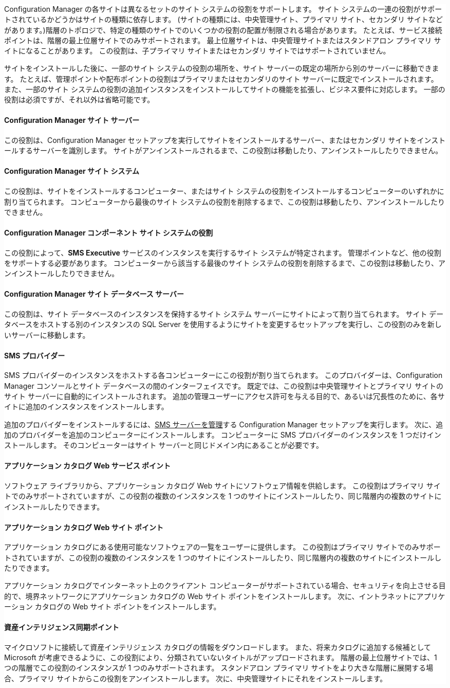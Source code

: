 
Configuration Manager の各サイトは異なるセットのサイト システムの役割をサポートします。 サイト システムの一連の役割がサポートされているかどうかはサイトの種類に依存します。 (サイトの種類には、中央管理サイト、プライマリ サイト、セカンダリ サイトなどがあります。)階層のトポロジで、特定の種類のサイトでのいくつかの役割の配置が制限される場合があります。 たとえば、サービス接続ポイントは、階層の最上位層サイトでのみサポートされます。 最上位層サイトは、中央管理サイトまたはスタンドアロン プライマリ サイトになることがあります。 この役割は、子プライマリ サイトまたはセカンダリ サイトではサポートされていません。  

サイトをインストールした後に、一部のサイト システムの役割の場所を、サイト サーバーの既定の場所から別のサーバーに移動できます。 たとえば、管理ポイントや配布ポイントの役割はプライマリまたはセカンダリのサイト サーバーに既定でインストールされます。 また、一部のサイト システムの役割の追加インスタンスをインストールしてサイトの機能を拡張し、ビジネス要件に対応します。 一部の役割は必須ですが、それ以外は省略可能です。  

#### <a name="configuration-manager-site-server"></a>Configuration Manager サイト サーバー
この役割は、Configuration Manager セットアップを実行してサイトをインストールするサーバー、またはセカンダリ サイトをインストールするサーバーを識別します。 サイトがアンインストールされるまで、この役割は移動したり、アンインストールしたりできません。  

#### <a name="configuration-manager-site-system"></a>Configuration Manager サイト システム
この役割は、サイトをインストールするコンピューター、またはサイト システムの役割をインストールするコンピューターのいずれかに割り当てられます。 コンピューターから最後のサイト システムの役割を削除するまで、この役割は移動したり、アンインストールしたりできません。  

#### <a name="configuration-manager-component-site-system-role"></a>Configuration Manager コンポーネント サイト システムの役割
この役割によって、**SMS Executive** サービスのインスタンスを実行するサイト システムが特定されます。 管理ポイントなど、他の役割をサポートする必要があります。 コンピューターから該当する最後のサイト システムの役割を削除するまで、この役割は移動したり、アンインストールしたりできません。  

#### <a name="configuration-manager-site-database-server"></a>Configuration Manager サイト データベース サーバー
この役割は、サイト データベースのインスタンスを保持するサイト システム サーバーにサイトによって割り当てられます。 サイト データベースをホストする別のインスタンスの SQL Server を使用するようにサイトを変更するセットアップを実行し、この役割のみを新しいサーバーに移動します。  

#### <a name="sms-provider"></a>SMS プロバイダー
SMS プロバイダーのインスタンスをホストする各コンピューターにこの役割が割り当てられます。 このプロバイダーは、Configuration Manager コンソールとサイト データベースの間のインターフェイスです。 既定では、この役割は中央管理サイトとプライマリ サイトのサイト サーバーに自動的にインストールされます。 追加の管理ユーザーにアクセス許可を与える目的で、あるいは冗長性のために、各サイトに追加のインスタンスをインストールします。  

追加のプロバイダーをインストールするには、[SMS サーバーを管理](/sccm/core/servers/manage/modify-your-infrastructure#BKMK_ManageSMSprovider)する Configuration Manager セットアップを実行します。 次に、追加のプロバイダーを追加のコンピューターにインストールします。 コンピューターに SMS プロバイダーのインスタンスを 1 つだけインストールします。 そのコンピューターはサイト サーバーと同じドメイン内にあることが必要です。  

#### <a name="application-catalog-web-service-point"></a>アプリケーション カタログ Web サービス ポイント
ソフトウェア ライブラリから、アプリケーション カタログ Web サイトにソフトウェア情報を供給します。 この役割はプライマリ サイトでのみサポートされていますが、この役割の複数のインスタンスを 1 つのサイトにインストールしたり、同じ階層内の複数のサイトにインストールしたりできます。  

#### <a name="application-catalog-website-point"></a>アプリケーション カタログ Web サイト ポイント
アプリケーション カタログにある使用可能なソフトウェアの一覧をユーザーに提供します。 この役割はプライマリ サイトでのみサポートされていますが、この役割の複数のインスタンスを 1 つのサイトにインストールしたり、同じ階層内の複数のサイトにインストールしたりできます。  

アプリケーション カタログでインターネット上のクライアント コンピューターがサポートされている場合、セキュリティを向上させる目的で、境界ネットワークにアプリケーション カタログの Web サイト ポイントをインストールします。 次に、イントラネットにアプリケーション カタログの Web サイト ポイントをインストールします。  

#### <a name="asset-intelligence-synchronization-point"></a>資産インテリジェンス同期ポイント
マイクロソフトに接続して資産インテリジェンス カタログの情報をダウンロードします。 また、将来カタログに追加する候補として Microsoft が考慮できるように、この役割により、分類されていないタイトルがアップロードされます。 階層の最上位層サイトでは、1 つの階層でこの役割のインスタンスが 1 つのみサポートされます。 スタンドアロン プライマリ サイトをより大きな階層に展開する場合、プライマリ サイトからこの役割をアンインストールします。 次に、中央管理サイトにそれをインストールします。 

